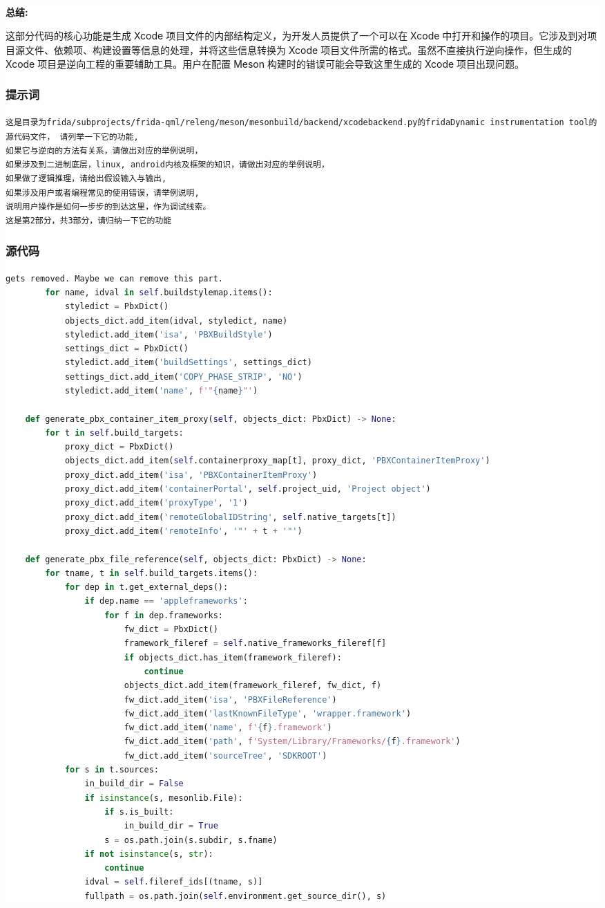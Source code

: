 **总结:**

这部分代码的核心功能是生成 Xcode 项目文件的内部结构定义，为开发人员提供了一个可以在 Xcode 中打开和操作的项目。它涉及到对项目源文件、依赖项、构建设置等信息的处理，并将这些信息转换为 Xcode 项目文件所需的格式。虽然不直接执行逆向操作，但生成的 Xcode 项目是逆向工程的重要辅助工具。用户在配置 Meson 构建时的错误可能会导致这里生成的 Xcode 项目出现问题。

### 提示词
```
这是目录为frida/subprojects/frida-qml/releng/meson/mesonbuild/backend/xcodebackend.py的fridaDynamic instrumentation tool的源代码文件， 请列举一下它的功能, 
如果它与逆向的方法有关系，请做出对应的举例说明，
如果涉及到二进制底层，linux, android内核及框架的知识，请做出对应的举例说明，
如果做了逻辑推理，请给出假设输入与输出,
如果涉及用户或者编程常见的使用错误，请举例说明,
说明用户操作是如何一步步的到达这里，作为调试线索。
这是第2部分，共3部分，请归纳一下它的功能
```

### 源代码
```python
gets removed. Maybe we can remove this part.
        for name, idval in self.buildstylemap.items():
            styledict = PbxDict()
            objects_dict.add_item(idval, styledict, name)
            styledict.add_item('isa', 'PBXBuildStyle')
            settings_dict = PbxDict()
            styledict.add_item('buildSettings', settings_dict)
            settings_dict.add_item('COPY_PHASE_STRIP', 'NO')
            styledict.add_item('name', f'"{name}"')

    def generate_pbx_container_item_proxy(self, objects_dict: PbxDict) -> None:
        for t in self.build_targets:
            proxy_dict = PbxDict()
            objects_dict.add_item(self.containerproxy_map[t], proxy_dict, 'PBXContainerItemProxy')
            proxy_dict.add_item('isa', 'PBXContainerItemProxy')
            proxy_dict.add_item('containerPortal', self.project_uid, 'Project object')
            proxy_dict.add_item('proxyType', '1')
            proxy_dict.add_item('remoteGlobalIDString', self.native_targets[t])
            proxy_dict.add_item('remoteInfo', '"' + t + '"')

    def generate_pbx_file_reference(self, objects_dict: PbxDict) -> None:
        for tname, t in self.build_targets.items():
            for dep in t.get_external_deps():
                if dep.name == 'appleframeworks':
                    for f in dep.frameworks:
                        fw_dict = PbxDict()
                        framework_fileref = self.native_frameworks_fileref[f]
                        if objects_dict.has_item(framework_fileref):
                            continue
                        objects_dict.add_item(framework_fileref, fw_dict, f)
                        fw_dict.add_item('isa', 'PBXFileReference')
                        fw_dict.add_item('lastKnownFileType', 'wrapper.framework')
                        fw_dict.add_item('name', f'{f}.framework')
                        fw_dict.add_item('path', f'System/Library/Frameworks/{f}.framework')
                        fw_dict.add_item('sourceTree', 'SDKROOT')
            for s in t.sources:
                in_build_dir = False
                if isinstance(s, mesonlib.File):
                    if s.is_built:
                        in_build_dir = True
                    s = os.path.join(s.subdir, s.fname)
                if not isinstance(s, str):
                    continue
                idval = self.fileref_ids[(tname, s)]
                fullpath = os.path.join(self.environment.get_source_dir(), s)
```